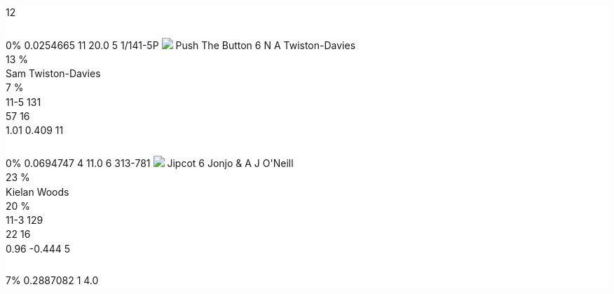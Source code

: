   <td style="text-align:center;"> 12 </td>
   <td style="text-align:center;"> <div class="progress" style="height:5px">     <div class="progress-bar rounded-3 bg-primary" role="progressbar" style="width: 0% " aria-valuenow="25" aria-valuemin="0" aria-valuemax="100"></div> </div> <br> 0% </td>
   <td style="text-align:center;"> 0.0254665 </td>
   <td style="text-align:center;"> 11 </td>
   <td style="text-align:center;"> 20.0 </td>
  </tr>
  <tr>
   <td style="text-align:center;width: 65px; "> 5 </td>
   <td style="text-align:left;"> 1/141-5P </td>
   <td style="text-align:center;width: 40px; ">  <html><body><img src="https://www.attheraces.com/images/silks/20250119/20250119NA143005.png?v=2"></body></html>
</td>
   <td style="text-align:left;"> Push The Button </td>
   <td style="text-align:center;"> 6 </td>
   <td style="text-align:left;"> N A Twiston-Davies <br> <div class="badge rounded-pill average "> 13 % <div> </div>
</div>
</td>
   <td style="text-align:left;"> Sam Twiston-Davies <br> <div class="badge rounded-pill cool "> 7 % <div> </div>
</div>
</td>
   <td style="text-align:center;"> 11-5 </td>
   <td style="text-align:center;"> 131 <br> 57 </td>
   <td style="text-align:center;"> 16 <br> 1.01 </td>
   <td style="text-align:center;"> 0.409 </td>
   <td style="text-align:center;"> 11 </td>
   <td style="text-align:center;"> <div class="progress" style="height:5px">     <div class="progress-bar rounded-3 bg-primary" role="progressbar" style="width: 0% " aria-valuenow="25" aria-valuemin="0" aria-valuemax="100"></div> </div> <br> 0% </td>
   <td style="text-align:center;"> 0.0694747 </td>
   <td style="text-align:center;"> 4 </td>
   <td style="text-align:center;"> 11.0 </td>
  </tr>
  <tr>
   <td style="text-align:center;width: 65px; "> 6 </td>
   <td style="text-align:left;"> 313-781 </td>
   <td style="text-align:center;width: 40px; ">  <html><body><img src="https://www.attheraces.com/images/silks/20250119/20250119NA143006.png?v=2"></body></html>
</td>
   <td style="text-align:left;"> Jipcot </td>
   <td style="text-align:center;"> 6 </td>
   <td style="text-align:left;"> Jonjo &amp; A J O'Neill <br> <div class="badge rounded-pill hot "> 23 % <div> </div>
</div>
</td>
   <td style="text-align:left;"> Kielan Woods <br> <div class="badge rounded-pill average "> 20 % <div> </div>
</div>
</td>
   <td style="text-align:center;"> 11-3 </td>
   <td style="text-align:center;"> 129 <br> 22 </td>
   <td style="text-align:center;"> 16 <br> 0.96 </td>
   <td style="text-align:center;"> -0.444 </td>
   <td style="text-align:center;"> 5 </td>
   <td style="text-align:center;"> <div class="progress" style="height:5px">     <div class="progress-bar rounded-3 bg-primary" role="progressbar" style="width: 7% " aria-valuenow="25" aria-valuemin="0" aria-valuemax="100"></div> </div> <br> 7% </td>
   <td style="text-align:center;"> 0.2887082 </td>
   <td style="text-align:center;"> 1 </td>
   <td style="text-align:center;"> 4.0 </td>
  </tr>